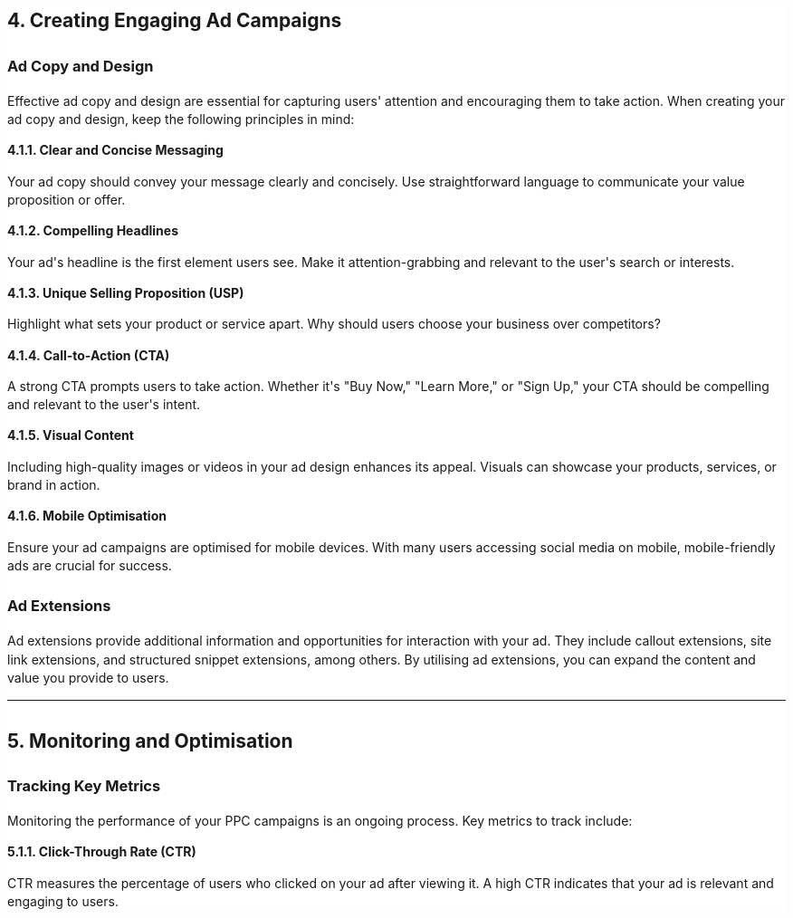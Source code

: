 
## **4. Creating Engaging Ad Campaigns**

### **Ad Copy and Design**

Effective ad copy and design are essential for capturing users' attention and encouraging them to take action. When creating your ad copy and design, keep the following principles in mind:

**4.1.1. Clear and Concise Messaging**

Your ad copy should convey your message clearly and concisely. Use straightforward language to communicate your value proposition or offer.

**4.1.2. Compelling Headlines**

Your ad's headline is the first element users see. Make it attention-grabbing and relevant to the user's search or interests.

**4.1.3. Unique Selling Proposition (USP)**

Highlight what sets your product or service apart. Why should users choose your business over competitors?

**4.1.4. Call-to-Action (CTA)**

A strong CTA prompts users to take action. Whether it's "Buy Now," "Learn More," or "Sign Up," your CTA should be compelling and relevant to the user's intent.

**4.1.5. Visual Content**

Including high-quality images or videos in your ad design enhances its appeal. Visuals can showcase your products, services, or brand in action.

**4.1.6. Mobile Optimisation**

Ensure your ad campaigns are optimised for mobile devices. With many users accessing social media on mobile, mobile-friendly ads are crucial for success.

### **Ad Extensions**

Ad extensions provide additional information and opportunities for interaction with your ad. They include callout extensions, site link extensions, and structured snippet extensions, among others. By utilising ad extensions, you can expand the content and value you provide to users.

---

## **5. Monitoring and Optimisation**

### **Tracking Key Metrics**

Monitoring the performance of your PPC campaigns is an ongoing process. Key metrics to track include:

**5.1.1. Click-Through Rate (CTR)**

CTR measures the percentage of users who clicked on your ad after viewing it. A high CTR indicates that your ad is relevant and engaging to users.
